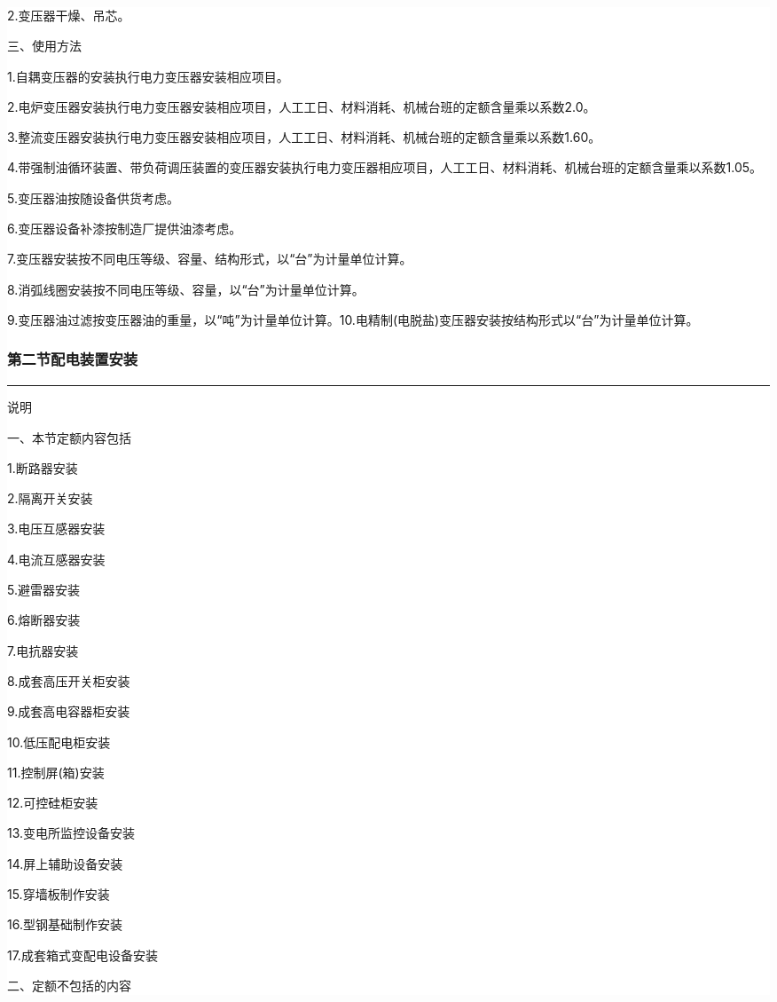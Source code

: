 2.变压器干燥、吊芯。

三、使用方法

1.自耦变压器的安装执行电力变压器安装相应项目。

2.电炉变压器安装执行电力变压器安装相应项目，人工工日、材料消耗、机械台班的定额含量乘以系数2.0。

3.整流变压器安装执行电力变压器安装相应项目，人工工日、材料消耗、机械台班的定额含量乘以系数1.60。

4.带强制油循环装置、带负荷调压装置的变压器安装执行电力变压器相应项目，人工工日、材料消耗、机械台班的定额含量乘以系数1.05。

5.变压器油按随设备供货考虑。

6.变压器设备补漆按制造厂提供油漆考虑。

7.变压器安装按不同电压等级、容量、结构形式，以“台”为计量单位计算。

8.消弧线圈安装按不同电压等级、容量，以“台”为计量单位计算。

9.变压器油过滤按变压器油的重量，以“吨”为计量单位计算。10.电精制(电脱盐)变压器安装按结构形式以“台”为计量单位计算。

### 第二节配电装置安装

------

说明

一、本节定额内容包括

1.断路器安装

2.隔离开关安装

3.电压互感器安装

4.电流互感器安装

5.避雷器安装

6.熔断器安装

7.电抗器安装

8.成套高压开关柜安装

9.成套高电容器柜安装

10.低压配电柜安装

11.控制屏(箱)安装

12.可控硅柜安装

13.变电所监控设备安装

14.屏上辅助设备安装

15.穿墙板制作安装

16.型钢基础制作安装

17.成套箱式变配电设备安装

二、定额不包括的内容
